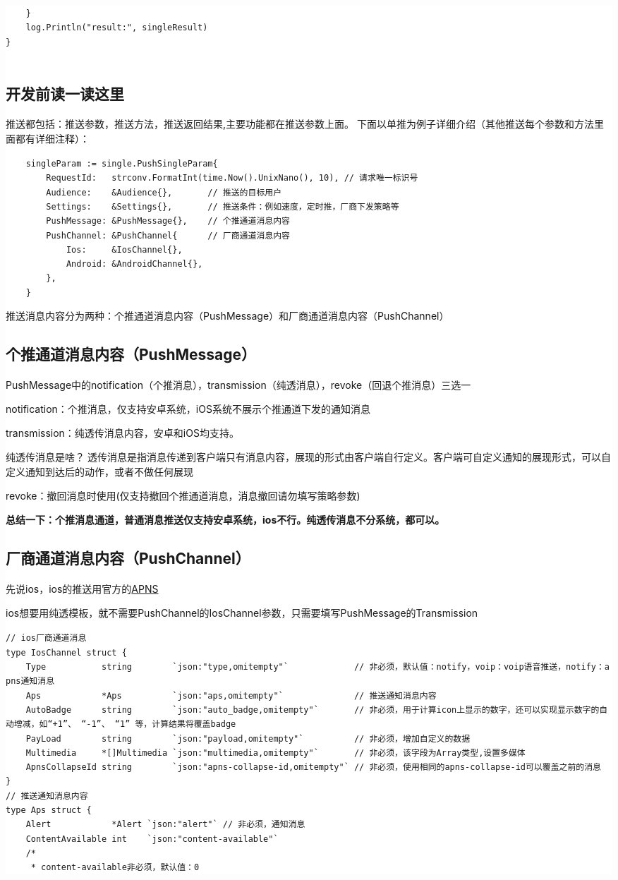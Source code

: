 ```
	}
	log.Println("result:", singleResult)
}


```

## 开发前读一读这里
推送都包括：推送参数，推送方法，推送返回结果,主要功能都在推送参数上面。
下面以单推为例子详细介绍（其他推送每个参数和方法里面都有详细注释）：

```
    singleParam := single.PushSingleParam{
        RequestId:   strconv.FormatInt(time.Now().UnixNano(), 10), // 请求唯一标识号
        Audience:    &Audience{},       // 推送的目标用户
        Settings:    &Settings{},       // 推送条件：例如速度，定时推，厂商下发策略等
        PushMessage: &PushMessage{},    // 个推通道消息内容
        PushChannel: &PushChannel{      // 厂商通道消息内容
            Ios:     &IosChannel{},
            Android: &AndroidChannel{},
        },
    }
```
推送消息内容分为两种：个推通道消息内容（PushMessage）和厂商通道消息内容（PushChannel）

## 个推通道消息内容（PushMessage）

PushMessage中的notification（个推消息），transmission（纯透消息），revoke（回退个推消息）三选一

notification：个推消息，仅支持安卓系统，iOS系统不展示个推通道下发的通知消息

transmission：纯透传消息内容，安卓和iOS均支持。

纯透传消息是啥？
透传消息是指消息传递到客户端只有消息内容，展现的形式由客户端自行定义。客户端可自定义通知的展现形式，可以自定义通知到达后的动作，或者不做任何展现

revoke：撤回消息时使用(仅支持撤回个推通道消息，消息撤回请勿填写策略参数)

**总结一下：个推消息通道，普通消息推送仅支持安卓系统，ios不行。纯透传消息不分系统，都可以。**

## 厂商通道消息内容（PushChannel）

先说ios，ios的推送用官方的[APNS](https://developer.apple.com/library/archive/documentation/NetworkingInternet/Conceptual/RemoteNotificationsPG/PayloadKeyReference.html)

ios想要用纯透模板，就不需要PushChannel的IosChannel参数，只需要填写PushMessage的Transmission

```
// ios厂商通道消息
type IosChannel struct {
    Type           string        `json:"type,omitempty"`             // 非必须，默认值：notify，voip：voip语音推送，notify：apns通知消息
    Aps            *Aps          `json:"aps,omitempty"`              // 推送通知消息内容
    AutoBadge      string        `json:"auto_badge,omitempty"`       // 非必须，用于计算icon上显示的数字，还可以实现显示数字的自动增减，如“+1”、 “-1”、 “1” 等，计算结果将覆盖badge
    PayLoad        string        `json:"payload,omitempty"`          // 非必须，增加自定义的数据
    Multimedia     *[]Multimedia `json:"multimedia,omitempty"`       // 非必须，该字段为Array类型,设置多媒体
    ApnsCollapseId string        `json:"apns-collapse-id,omitempty"` // 非必须，使用相同的apns-collapse-id可以覆盖之前的消息
}
// 推送通知消息内容
type Aps struct {
    Alert            *Alert `json:"alert"` // 非必须，通知消息
    ContentAvailable int    `json:"content-available"`
    /*
     * content-available非必须，默认值：0
```